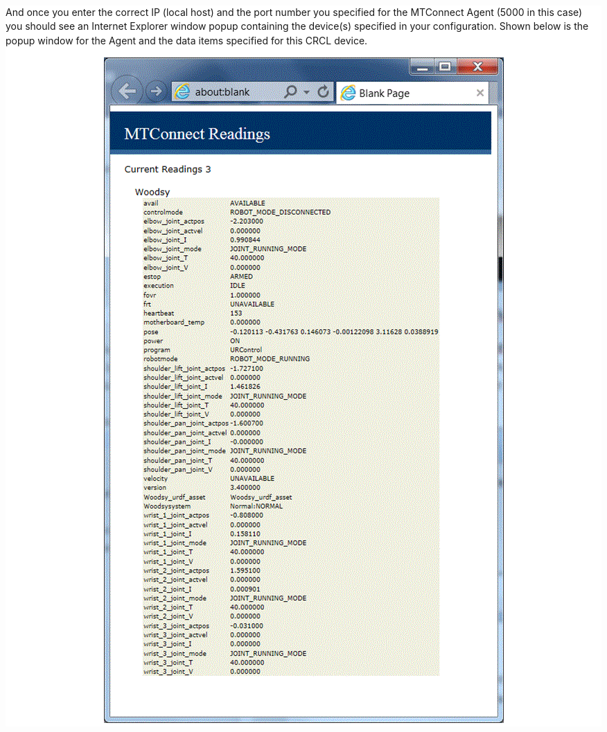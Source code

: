 

</div>


And once you enter the correct IP (local host) and the port number you specified for the MTConnect Agent (5000 in this case) you should see an Internet Explorer window popup containing the device(s) specified in your configuration. Shown below is the popup window for the Agent and the data items specified for this CRCL device.

<div style="text-align: center;" markdown="1">

![Figure21](./CrclRobotAgentReadme_images/CrclRobotAgentReadme_image21.gif?format=raw)
